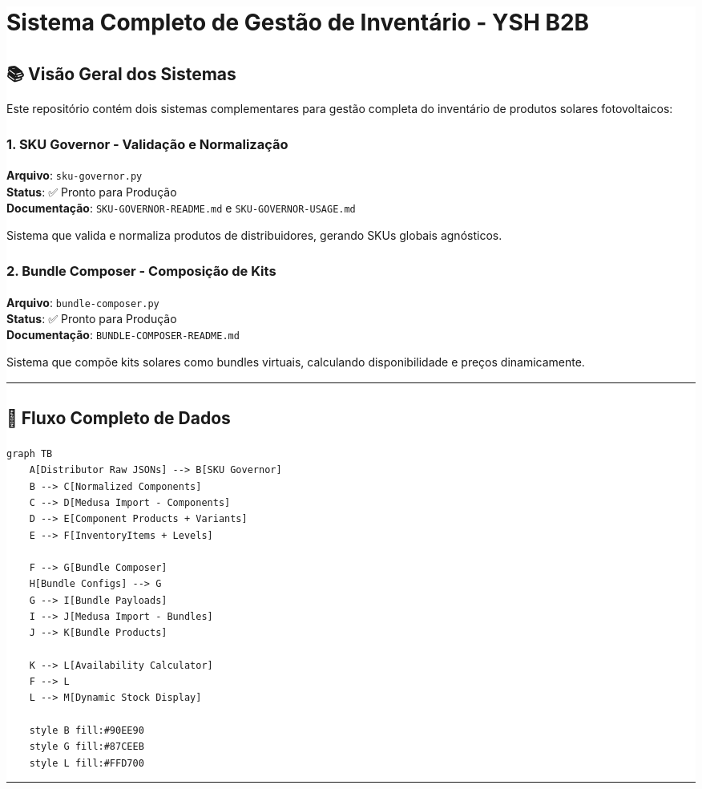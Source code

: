 # Sistema Completo de Gestão de Inventário - YSH B2B

## 📚 Visão Geral dos Sistemas

Este repositório contém dois sistemas complementares para gestão completa do inventário de produtos solares fotovoltaicos:

### 1. SKU Governor - Validação e Normalização

**Arquivo**: `sku-governor.py`  
**Status**: ✅ Pronto para Produção  
**Documentação**: `SKU-GOVERNOR-README.md` e `SKU-GOVERNOR-USAGE.md`

Sistema que valida e normaliza produtos de distribuidores, gerando SKUs globais agnósticos.

### 2. Bundle Composer - Composição de Kits

**Arquivo**: `bundle-composer.py`  
**Status**: ✅ Pronto para Produção  
**Documentação**: `BUNDLE-COMPOSER-README.md`

Sistema que compõe kits solares como bundles virtuais, calculando disponibilidade e preços dinamicamente.

---

## 🚀 Fluxo Completo de Dados

```mermaid
graph TB
    A[Distributor Raw JSONs] --> B[SKU Governor]
    B --> C[Normalized Components]
    C --> D[Medusa Import - Components]
    D --> E[Component Products + Variants]
    E --> F[InventoryItems + Levels]
    
    F --> G[Bundle Composer]
    H[Bundle Configs] --> G
    G --> I[Bundle Payloads]
    I --> J[Medusa Import - Bundles]
    J --> K[Bundle Products]
    
    K --> L[Availability Calculator]
    F --> L
    L --> M[Dynamic Stock Display]
    
    style B fill:#90EE90
    style G fill:#87CEEB
    style L fill:#FFD700
```

---